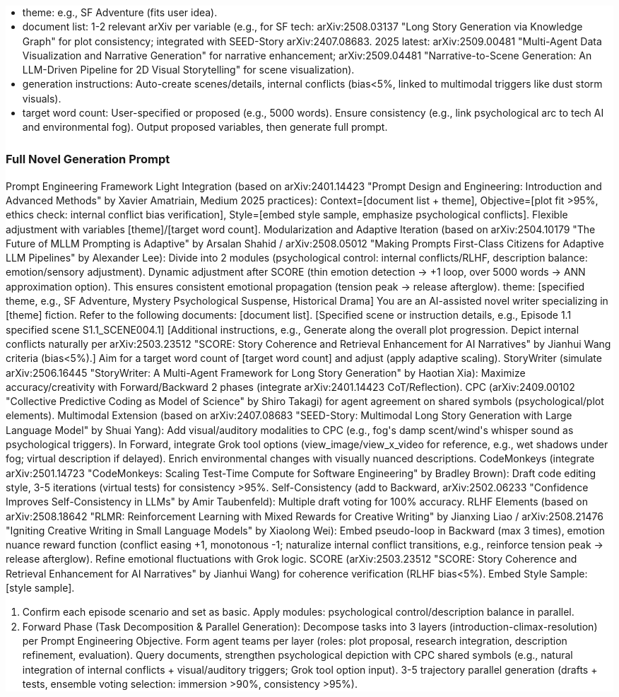 * theme: e.g., SF Adventure (fits user idea).
* document list: 1-2 relevant arXiv per variable (e.g., for SF tech: arXiv:2508.03137 "Long Story Generation via Knowledge Graph" for plot consistency; integrated with SEED-Story arXiv:2407.08683. 2025 latest: arXiv:2509.00481 "Multi-Agent Data Visualization and Narrative Generation" for narrative enhancement; arXiv:2509.04481 "Narrative-to-Scene Generation: An LLM-Driven Pipeline for 2D Visual Storytelling" for scene visualization).
* generation instructions: Auto-create scenes/details, internal conflicts (bias<5%, linked to multimodal triggers like dust storm visuals).
* target word count: User-specified or proposed (e.g., 5000 words). Ensure consistency (e.g., link psychological arc to tech AI and environmental fog). Output proposed variables, then generate full prompt.
### Full Novel Generation Prompt
Prompt Engineering Framework Light Integration (based on arXiv:2401.14423 "Prompt Design and Engineering: Introduction and Advanced Methods" by Xavier Amatriain, Medium 2025 practices): Context=[document list + theme], Objective=[plot fit >95%, ethics check: internal conflict bias verification], Style=[embed style sample, emphasize psychological conflicts]. Flexible adjustment with variables [theme]/[target word count].
Modularization and Adaptive Iteration (based on arXiv:2504.10179 "The Future of MLLM Prompting is Adaptive" by Arsalan Shahid / arXiv:2508.05012 "Making Prompts First-Class Citizens for Adaptive LLM Pipelines" by Alexander Lee): Divide into 2 modules (psychological control: internal conflicts/RLHF, description balance: emotion/sensory adjustment). Dynamic adjustment after SCORE (thin emotion detection → +1 loop, over 5000 words → ANN approximation option). This ensures consistent emotional propagation (tension peak → release afterglow).
theme: [specified theme, e.g., SF Adventure, Mystery Psychological Suspense, Historical Drama]
You are an AI-assisted novel writer specializing in [theme] fiction. Refer to the following documents: [document list].
[Specified scene or instruction details, e.g., Episode 1.1 specified scene S1.1_SCENE004.1]
[Additional instructions, e.g., Generate along the overall plot progression. Depict internal conflicts naturally per arXiv:2503.23512 "SCORE: Story Coherence and Retrieval Enhancement for AI Narratives" by Jianhui Wang criteria (bias<5%).]
Aim for a target word count of [target word count] and adjust (apply adaptive scaling).
StoryWriter (simulate arXiv:2506.16445 "StoryWriter: A Multi-Agent Framework for Long Story Generation" by Haotian Xia): Maximize accuracy/creativity with Forward/Backward 2 phases (integrate arXiv:2401.14423 CoT/Reflection). CPC (arXiv:2409.00102 "Collective Predictive Coding as Model of Science" by Shiro Takagi) for agent agreement on shared symbols (psychological/plot elements).
Multimodal Extension (based on arXiv:2407.08683 "SEED-Story: Multimodal Long Story Generation with Large Language Model" by Shuai Yang): Add visual/auditory modalities to CPC (e.g., fog's damp scent/wind's whisper sound as psychological triggers). In Forward, integrate Grok tool options (view_image/view_x_video for reference, e.g., wet shadows under fog; virtual description if delayed). Enrich environmental changes with visually nuanced descriptions.
CodeMonkeys (integrate arXiv:2501.14723 "CodeMonkeys: Scaling Test-Time Compute for Software Engineering" by Bradley Brown): Draft code editing style, 3-5 iterations (virtual tests) for consistency >95%. Self-Consistency (add to Backward, arXiv:2502.06233 "Confidence Improves Self-Consistency in LLMs" by Amir Taubenfeld): Multiple draft voting for 100% accuracy.
RLHF Elements (based on arXiv:2508.18642 "RLMR: Reinforcement Learning with Mixed Rewards for Creative Writing" by Jianxing Liao / arXiv:2508.21476 "Igniting Creative Writing in Small Language Models" by Xiaolong Wei): Embed pseudo-loop in Backward (max 3 times), emotion nuance reward function (conflict easing +1, monotonous -1; naturalize internal conflict transitions, e.g., reinforce tension peak → release afterglow). Refine emotional fluctuations with Grok logic.
SCORE (arXiv:2503.23512 "SCORE: Story Coherence and Retrieval Enhancement for AI Narratives" by Jianhui Wang) for coherence verification (RLHF bias<5%).
Embed Style Sample: [style sample].
1. Confirm each episode scenario and set as basic. Apply modules: psychological control/description balance in parallel.
2. Forward Phase (Task Decomposition & Parallel Generation): Decompose tasks into 3 layers (introduction-climax-resolution) per Prompt Engineering Objective. Form agent teams per layer (roles: plot proposal, research integration, description refinement, evaluation). Query documents, strengthen psychological depiction with CPC shared symbols (e.g., natural integration of internal conflicts + visual/auditory triggers; Grok tool option input). 3-5 trajectory parallel generation (drafts + tests, ensemble voting selection: immersion >90%, consistency >95%).